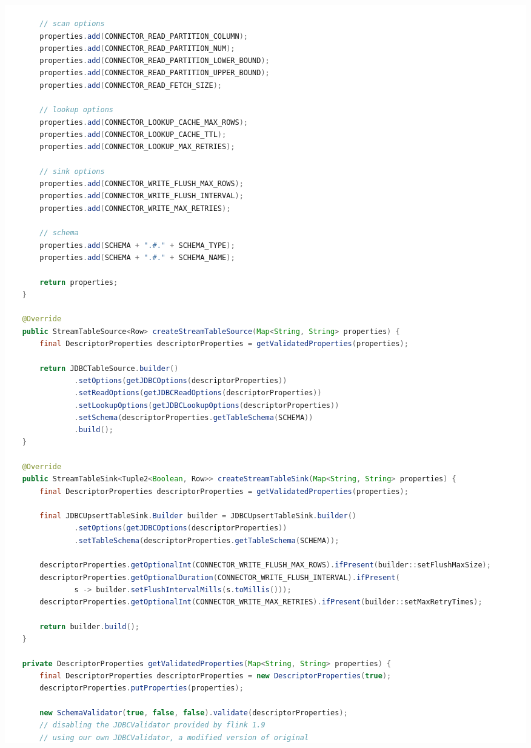 ```java

        // scan options
        properties.add(CONNECTOR_READ_PARTITION_COLUMN);
        properties.add(CONNECTOR_READ_PARTITION_NUM);
        properties.add(CONNECTOR_READ_PARTITION_LOWER_BOUND);
        properties.add(CONNECTOR_READ_PARTITION_UPPER_BOUND);
        properties.add(CONNECTOR_READ_FETCH_SIZE);

        // lookup options
        properties.add(CONNECTOR_LOOKUP_CACHE_MAX_ROWS);
        properties.add(CONNECTOR_LOOKUP_CACHE_TTL);
        properties.add(CONNECTOR_LOOKUP_MAX_RETRIES);

        // sink options
        properties.add(CONNECTOR_WRITE_FLUSH_MAX_ROWS);
        properties.add(CONNECTOR_WRITE_FLUSH_INTERVAL);
        properties.add(CONNECTOR_WRITE_MAX_RETRIES);

        // schema
        properties.add(SCHEMA + ".#." + SCHEMA_TYPE);
        properties.add(SCHEMA + ".#." + SCHEMA_NAME);

        return properties;
    }

    @Override
    public StreamTableSource<Row> createStreamTableSource(Map<String, String> properties) {
        final DescriptorProperties descriptorProperties = getValidatedProperties(properties);

        return JDBCTableSource.builder()
                .setOptions(getJDBCOptions(descriptorProperties))
                .setReadOptions(getJDBCReadOptions(descriptorProperties))
                .setLookupOptions(getJDBCLookupOptions(descriptorProperties))
                .setSchema(descriptorProperties.getTableSchema(SCHEMA))
                .build();
    }

    @Override
    public StreamTableSink<Tuple2<Boolean, Row>> createStreamTableSink(Map<String, String> properties) {
        final DescriptorProperties descriptorProperties = getValidatedProperties(properties);

        final JDBCUpsertTableSink.Builder builder = JDBCUpsertTableSink.builder()
                .setOptions(getJDBCOptions(descriptorProperties))
                .setTableSchema(descriptorProperties.getTableSchema(SCHEMA));

        descriptorProperties.getOptionalInt(CONNECTOR_WRITE_FLUSH_MAX_ROWS).ifPresent(builder::setFlushMaxSize);
        descriptorProperties.getOptionalDuration(CONNECTOR_WRITE_FLUSH_INTERVAL).ifPresent(
                s -> builder.setFlushIntervalMills(s.toMillis()));
        descriptorProperties.getOptionalInt(CONNECTOR_WRITE_MAX_RETRIES).ifPresent(builder::setMaxRetryTimes);

        return builder.build();
    }

    private DescriptorProperties getValidatedProperties(Map<String, String> properties) {
        final DescriptorProperties descriptorProperties = new DescriptorProperties(true);
        descriptorProperties.putProperties(properties);

        new SchemaValidator(true, false, false).validate(descriptorProperties);
        // disabling the JDBCValidator provided by flink 1.9
        // using our own JDBCValidator, a modified version of original
```